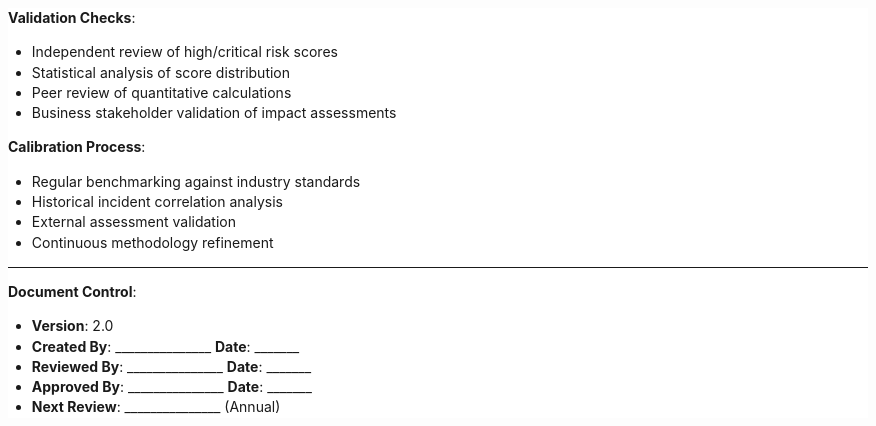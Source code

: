 **Validation Checks**:
- Independent review of high/critical risk scores
- Statistical analysis of score distribution
- Peer review of quantitative calculations
- Business stakeholder validation of impact assessments

**Calibration Process**:
- Regular benchmarking against industry standards
- Historical incident correlation analysis
- External assessment validation
- Continuous methodology refinement

---

**Document Control**:
- **Version**: 2.0
- **Created By**: _______________ **Date**: _______
- **Reviewed By**: _______________ **Date**: _______
- **Approved By**: _______________ **Date**: _______
- **Next Review**: _______________ (Annual)
